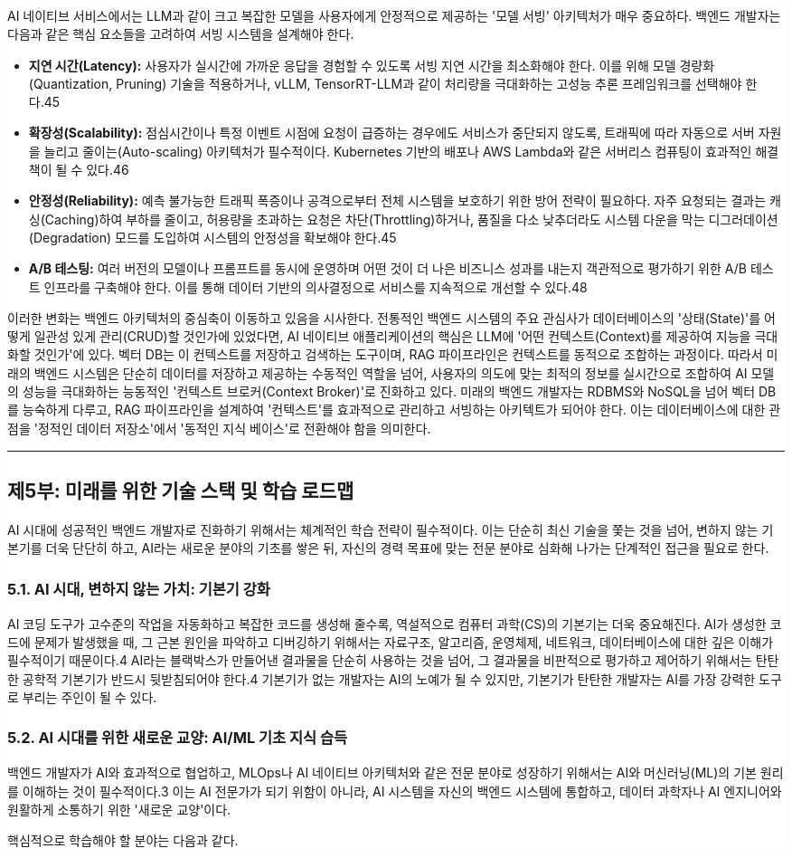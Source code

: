 
AI 네이티브 서비스에서는 LLM과 같이 크고 복잡한 모델을 사용자에게 안정적으로 제공하는 '모델 서빙' 아키텍처가 매우 중요하다. 백엔드 개발자는 다음과 같은 핵심 요소들을 고려하여 서빙 시스템을 설계해야 한다.

  

* **지연 시간(Latency):** 사용자가 실시간에 가까운 응답을 경험할 수 있도록 서빙 지연 시간을 최소화해야 한다. 이를 위해 모델 경량화(Quantization, Pruning) 기술을 적용하거나, vLLM, TensorRT-LLM과 같이 처리량을 극대화하는 고성능 추론 프레임워크를 선택해야 한다.45

* **확장성(Scalability):** 점심시간이나 특정 이벤트 시점에 요청이 급증하는 경우에도 서비스가 중단되지 않도록, 트래픽에 따라 자동으로 서버 자원을 늘리고 줄이는(Auto-scaling) 아키텍처가 필수적이다. Kubernetes 기반의 배포나 AWS Lambda와 같은 서버리스 컴퓨팅이 효과적인 해결책이 될 수 있다.46

* **안정성(Reliability):** 예측 불가능한 트래픽 폭증이나 공격으로부터 전체 시스템을 보호하기 위한 방어 전략이 필요하다. 자주 요청되는 결과는 캐싱(Caching)하여 부하를 줄이고, 허용량을 초과하는 요청은 차단(Throttling)하거나, 품질을 다소 낮추더라도 시스템 다운을 막는 디그러데이션(Degradation) 모드를 도입하여 시스템의 안정성을 확보해야 한다.45

* **A/B 테스팅:** 여러 버전의 모델이나 프롬프트를 동시에 운영하며 어떤 것이 더 나은 비즈니스 성과를 내는지 객관적으로 평가하기 위한 A/B 테스트 인프라를 구축해야 한다. 이를 통해 데이터 기반의 의사결정으로 서비스를 지속적으로 개선할 수 있다.48

  

이러한 변화는 백엔드 아키텍처의 중심축이 이동하고 있음을 시사한다. 전통적인 백엔드 시스템의 주요 관심사가 데이터베이스의 '상태(State)'를 어떻게 일관성 있게 관리(CRUD)할 것인가에 있었다면, AI 네이티브 애플리케이션의 핵심은 LLM에 '어떤 컨텍스트(Context)를 제공하여 지능을 극대화할 것인가'에 있다. 벡터 DB는 이 컨텍스트를 저장하고 검색하는 도구이며, RAG 파이프라인은 컨텍스트를 동적으로 조합하는 과정이다. 따라서 미래의 백엔드 시스템은 단순히 데이터를 저장하고 제공하는 수동적인 역할을 넘어, 사용자의 의도에 맞는 최적의 정보를 실시간으로 조합하여 AI 모델의 성능을 극대화하는 능동적인 '컨텍스트 브로커(Context Broker)'로 진화하고 있다. 미래의 백엔드 개발자는 RDBMS와 NoSQL을 넘어 벡터 DB를 능숙하게 다루고, RAG 파이프라인을 설계하여 '컨텍스트'를 효과적으로 관리하고 서빙하는 아키텍트가 되어야 한다. 이는 데이터베이스에 대한 관점을 '정적인 데이터 저장소'에서 '동적인 지식 베이스'로 전환해야 함을 의미한다.

  

---

  

## **제5부: 미래를 위한 기술 스택 및 학습 로드맵**

  

AI 시대에 성공적인 백엔드 개발자로 진화하기 위해서는 체계적인 학습 전략이 필수적이다. 이는 단순히 최신 기술을 쫓는 것을 넘어, 변하지 않는 기본기를 더욱 단단히 하고, AI라는 새로운 분야의 기초를 쌓은 뒤, 자신의 경력 목표에 맞는 전문 분야로 심화해 나가는 단계적인 접근을 필요로 한다.

  

### **5.1. AI 시대, 변하지 않는 가치: 기본기 강화**

  

AI 코딩 도구가 고수준의 작업을 자동화하고 복잡한 코드를 생성해 줄수록, 역설적으로 컴퓨터 과학(CS)의 기본기는 더욱 중요해진다. AI가 생성한 코드에 문제가 발생했을 때, 그 근본 원인을 파악하고 디버깅하기 위해서는 자료구조, 알고리즘, 운영체제, 네트워크, 데이터베이스에 대한 깊은 이해가 필수적이기 때문이다.4 AI라는 블랙박스가 만들어낸 결과물을 단순히 사용하는 것을 넘어, 그 결과물을 비판적으로 평가하고 제어하기 위해서는 탄탄한 공학적 기본기가 반드시 뒷받침되어야 한다.4 기본기가 없는 개발자는 AI의 노예가 될 수 있지만, 기본기가 탄탄한 개발자는 AI를 가장 강력한 도구로 부리는 주인이 될 수 있다.

  

### **5.2. AI 시대를 위한 새로운 교양: AI/ML 기초 지식 습득**

  

백엔드 개발자가 AI와 효과적으로 협업하고, MLOps나 AI 네이티브 아키텍처와 같은 전문 분야로 성장하기 위해서는 AI와 머신러닝(ML)의 기본 원리를 이해하는 것이 필수적이다.3 이는 AI 전문가가 되기 위함이 아니라, AI 시스템을 자신의 백엔드 시스템에 통합하고, 데이터 과학자나 AI 엔지니어와 원활하게 소통하기 위한 '새로운 교양'이다.

  

핵심적으로 학습해야 할 분야는 다음과 같다.
